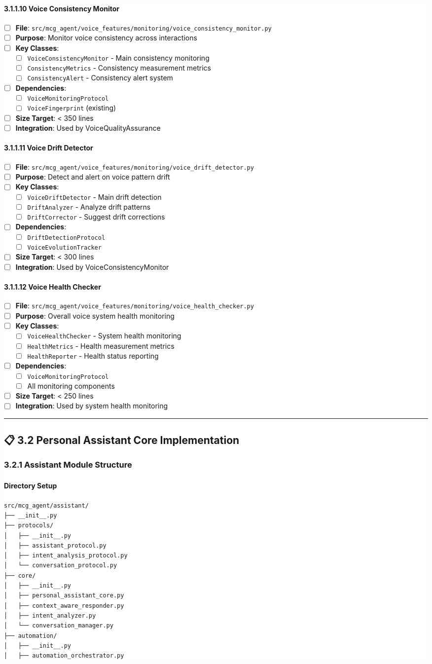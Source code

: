 #### **3.1.1.10 Voice Consistency Monitor**
- [ ] **File**: `src/mcg_agent/voice_features/monitoring/voice_consistency_monitor.py`
- [ ] **Purpose**: Monitor voice consistency across interactions
- [ ] **Key Classes**:
  - [ ] `VoiceConsistencyMonitor` - Main consistency monitoring
  - [ ] `ConsistencyMetrics` - Consistency measurement metrics
  - [ ] `ConsistencyAlert` - Consistency alert system
- [ ] **Dependencies**:
  - [ ] `VoiceMonitoringProtocol`
  - [ ] `VoiceFingerprint` (existing)
- [ ] **Size Target**: < 350 lines
- [ ] **Integration**: Used by VoiceQualityAssurance

#### **3.1.1.11 Voice Drift Detector**
- [ ] **File**: `src/mcg_agent/voice_features/monitoring/voice_drift_detector.py`
- [ ] **Purpose**: Detect and alert on voice pattern drift
- [ ] **Key Classes**:
  - [ ] `VoiceDriftDetector` - Main drift detection
  - [ ] `DriftAnalyzer` - Analyze drift patterns
  - [ ] `DriftCorrector` - Suggest drift corrections
- [ ] **Dependencies**:
  - [ ] `DriftDetectionProtocol`
  - [ ] `VoiceEvolutionTracker`
- [ ] **Size Target**: < 300 lines
- [ ] **Integration**: Used by VoiceConsistencyMonitor

#### **3.1.1.12 Voice Health Checker**
- [ ] **File**: `src/mcg_agent/voice_features/monitoring/voice_health_checker.py`
- [ ] **Purpose**: Overall voice system health monitoring
- [ ] **Key Classes**:
  - [ ] `VoiceHealthChecker` - System health monitoring
  - [ ] `HealthMetrics` - Health measurement metrics
  - [ ] `HealthReporter` - Health status reporting
- [ ] **Dependencies**:
  - [ ] `VoiceMonitoringProtocol`
  - [ ] All monitoring components
- [ ] **Size Target**: < 250 lines
- [ ] **Integration**: Used by system health monitoring

---

## 📋 3.2 Personal Assistant Core Implementation

### **3.2.1 Assistant Module Structure**

#### **Directory Setup**
```
src/mcg_agent/assistant/
├── __init__.py
├── protocols/
│   ├── __init__.py
│   ├── assistant_protocol.py
│   ├── intent_analysis_protocol.py
│   └── conversation_protocol.py
├── core/
│   ├── __init__.py
│   ├── personal_assistant_core.py
│   ├── context_aware_responder.py
│   ├── intent_analyzer.py
│   └── conversation_manager.py
├── automation/
│   ├── __init__.py
│   ├── automation_orchestrator.py
```